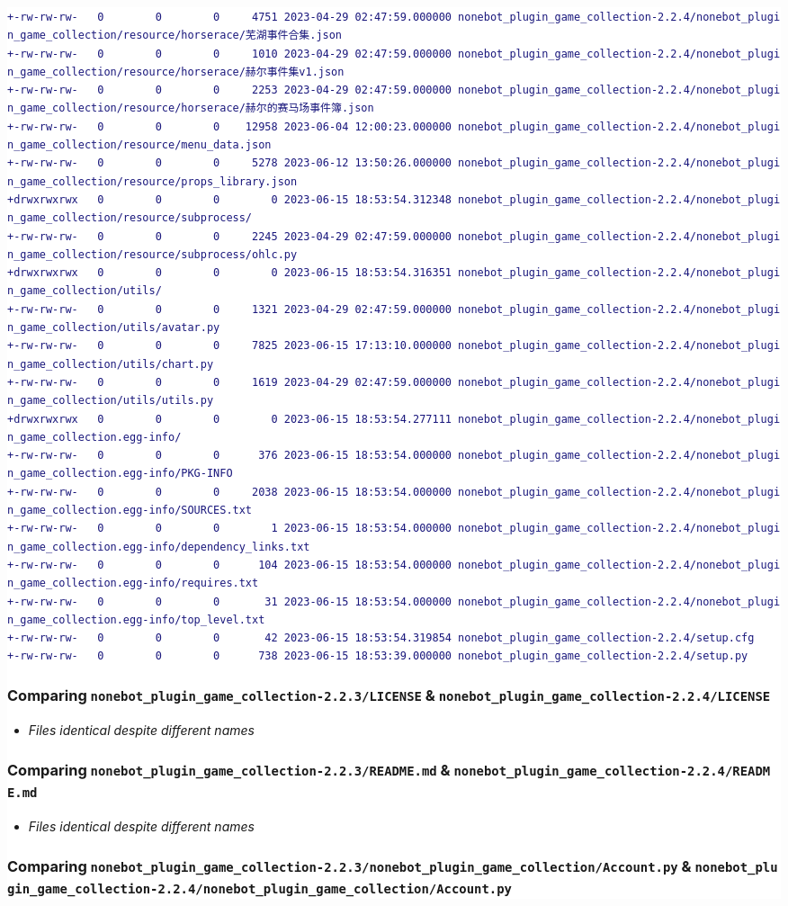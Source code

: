 ```diff
+-rw-rw-rw-   0        0        0     4751 2023-04-29 02:47:59.000000 nonebot_plugin_game_collection-2.2.4/nonebot_plugin_game_collection/resource/horserace/芜湖事件合集.json
+-rw-rw-rw-   0        0        0     1010 2023-04-29 02:47:59.000000 nonebot_plugin_game_collection-2.2.4/nonebot_plugin_game_collection/resource/horserace/赫尔事件集v1.json
+-rw-rw-rw-   0        0        0     2253 2023-04-29 02:47:59.000000 nonebot_plugin_game_collection-2.2.4/nonebot_plugin_game_collection/resource/horserace/赫尔的赛马场事件簿.json
+-rw-rw-rw-   0        0        0    12958 2023-06-04 12:00:23.000000 nonebot_plugin_game_collection-2.2.4/nonebot_plugin_game_collection/resource/menu_data.json
+-rw-rw-rw-   0        0        0     5278 2023-06-12 13:50:26.000000 nonebot_plugin_game_collection-2.2.4/nonebot_plugin_game_collection/resource/props_library.json
+drwxrwxrwx   0        0        0        0 2023-06-15 18:53:54.312348 nonebot_plugin_game_collection-2.2.4/nonebot_plugin_game_collection/resource/subprocess/
+-rw-rw-rw-   0        0        0     2245 2023-04-29 02:47:59.000000 nonebot_plugin_game_collection-2.2.4/nonebot_plugin_game_collection/resource/subprocess/ohlc.py
+drwxrwxrwx   0        0        0        0 2023-06-15 18:53:54.316351 nonebot_plugin_game_collection-2.2.4/nonebot_plugin_game_collection/utils/
+-rw-rw-rw-   0        0        0     1321 2023-04-29 02:47:59.000000 nonebot_plugin_game_collection-2.2.4/nonebot_plugin_game_collection/utils/avatar.py
+-rw-rw-rw-   0        0        0     7825 2023-06-15 17:13:10.000000 nonebot_plugin_game_collection-2.2.4/nonebot_plugin_game_collection/utils/chart.py
+-rw-rw-rw-   0        0        0     1619 2023-04-29 02:47:59.000000 nonebot_plugin_game_collection-2.2.4/nonebot_plugin_game_collection/utils/utils.py
+drwxrwxrwx   0        0        0        0 2023-06-15 18:53:54.277111 nonebot_plugin_game_collection-2.2.4/nonebot_plugin_game_collection.egg-info/
+-rw-rw-rw-   0        0        0      376 2023-06-15 18:53:54.000000 nonebot_plugin_game_collection-2.2.4/nonebot_plugin_game_collection.egg-info/PKG-INFO
+-rw-rw-rw-   0        0        0     2038 2023-06-15 18:53:54.000000 nonebot_plugin_game_collection-2.2.4/nonebot_plugin_game_collection.egg-info/SOURCES.txt
+-rw-rw-rw-   0        0        0        1 2023-06-15 18:53:54.000000 nonebot_plugin_game_collection-2.2.4/nonebot_plugin_game_collection.egg-info/dependency_links.txt
+-rw-rw-rw-   0        0        0      104 2023-06-15 18:53:54.000000 nonebot_plugin_game_collection-2.2.4/nonebot_plugin_game_collection.egg-info/requires.txt
+-rw-rw-rw-   0        0        0       31 2023-06-15 18:53:54.000000 nonebot_plugin_game_collection-2.2.4/nonebot_plugin_game_collection.egg-info/top_level.txt
+-rw-rw-rw-   0        0        0       42 2023-06-15 18:53:54.319854 nonebot_plugin_game_collection-2.2.4/setup.cfg
+-rw-rw-rw-   0        0        0      738 2023-06-15 18:53:39.000000 nonebot_plugin_game_collection-2.2.4/setup.py
```

### Comparing `nonebot_plugin_game_collection-2.2.3/LICENSE` & `nonebot_plugin_game_collection-2.2.4/LICENSE`

 * *Files identical despite different names*

### Comparing `nonebot_plugin_game_collection-2.2.3/README.md` & `nonebot_plugin_game_collection-2.2.4/README.md`

 * *Files identical despite different names*

### Comparing `nonebot_plugin_game_collection-2.2.3/nonebot_plugin_game_collection/Account.py` & `nonebot_plugin_game_collection-2.2.4/nonebot_plugin_game_collection/Account.py`
